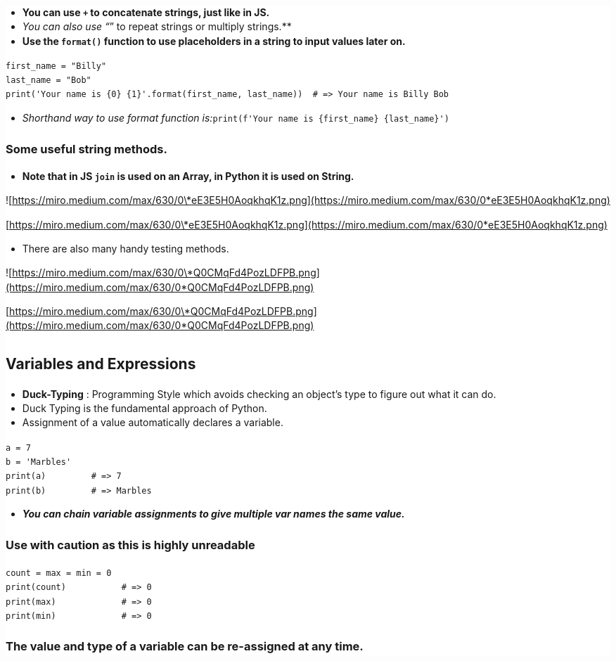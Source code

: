 * **You can use `+` to concatenate strings, just like in JS.**
* _You can also use “_” to repeat strings or multiply strings.\*\*
* **Use the `format()` function to use placeholders in a string to input values later on.**

```text
first_name = "Billy"
last_name = "Bob"
print('Your name is {0} {1}'.format(first_name, last_name))  # => Your name is Billy Bob
```

* _Shorthand way to use format function is:_`print(f'Your name is {first_name} {last_name}')`

### **Some useful string methods.**

* **Note that in JS `join` is used on an Array, in Python it is used on String.**

![https://miro.medium.com/max/630/0\*eE3E5H0AoqkhqK1z.png](https://miro.medium.com/max/630/0*eE3E5H0AoqkhqK1z.png)

[https://miro.medium.com/max/630/0\*eE3E5H0AoqkhqK1z.png](https://miro.medium.com/max/630/0*eE3E5H0AoqkhqK1z.png)

* There are also many handy testing methods.

![https://miro.medium.com/max/630/0\*Q0CMqFd4PozLDFPB.png](https://miro.medium.com/max/630/0*Q0CMqFd4PozLDFPB.png)

[https://miro.medium.com/max/630/0\*Q0CMqFd4PozLDFPB.png](https://miro.medium.com/max/630/0*Q0CMqFd4PozLDFPB.png)

## **Variables and Expressions**

* **Duck-Typing** : Programming Style which avoids checking an object’s type to figure out what it can do.
* Duck Typing is the fundamental approach of Python.
* Assignment of a value automatically declares a variable.

```text
a = 7
b = 'Marbles'
print(a)         # => 7
print(b)         # => Marbles
```

* _**You can chain variable assignments to give multiple var names the same value.**_

### **Use with caution as this is highly unreadable**

```text
count = max = min = 0
print(count)           # => 0
print(max)             # => 0
print(min)             # => 0
```

### **The value and type of a variable can be re-assigned at any time.**
